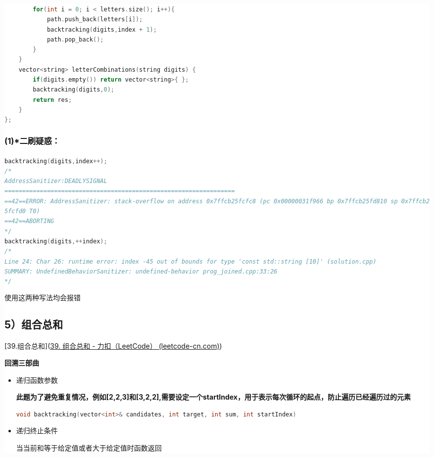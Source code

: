 ```c++
        for(int i = 0; i < letters.size(); i++){
            path.push_back(letters[i]);
            backtracking(digits,index + 1);
            path.pop_back();
        }
    }
    vector<string> letterCombinations(string digits) {
        if(digits.empty()) return vector<string>{ };
        backtracking(digits,0);
        return res;
    }
};
```

### (1)*二刷疑惑：

```c++
backtracking(digits,index++);
/*
AddressSanitizer:DEADLYSIGNAL
=================================================================
==42==ERROR: AddressSanitizer: stack-overflow on address 0x7ffcb25fcfc8 (pc 0x00000031f966 bp 0x7ffcb25fd810 sp 0x7ffcb25fcfd0 T0)
==42==ABORTING
*/
backtracking(digits,++index);
/*
Line 24: Char 26: runtime error: index -45 out of bounds for type 'const std::string [10]' (solution.cpp)
SUMMARY: UndefinedBehaviorSanitizer: undefined-behavior prog_joined.cpp:33:26
*/
```

使用这两种写法均会报错

## 5）组合总和

[39.组合总和]([39. 组合总和 - 力扣（LeetCode） (leetcode-cn.com)](https://leetcode-cn.com/problems/combination-sum/))

**回溯三部曲**

- 递归函数参数

  **此题为了避免重复情况，例如[2,2,3]和[3,2,2],需要设定一个startIndex，用于表示每次循环的起点，防止遍历已经遍历过的元素**

  ```c++
  void backtracking(vector<int>& candidates, int target, int sum, int startIndex)
  ```

  

- 递归终止条件

  当当前和等于给定值或者大于给定值时函数返回
